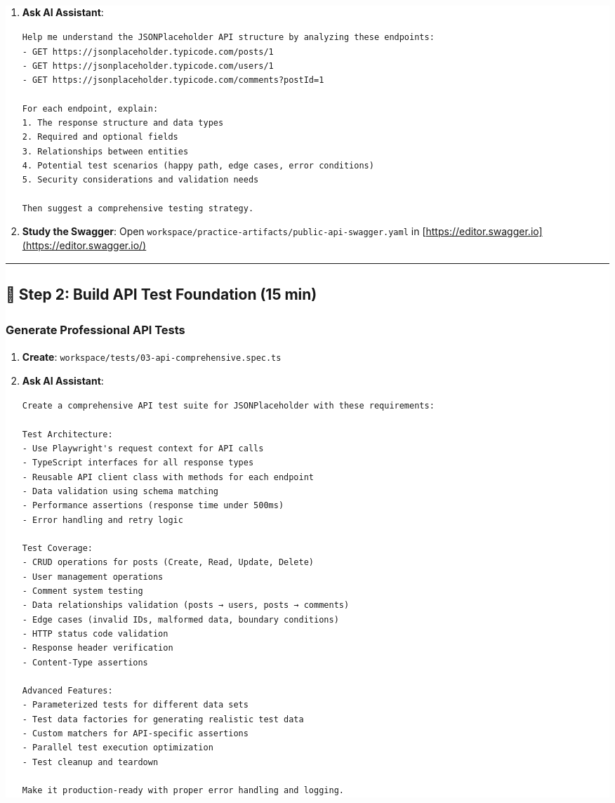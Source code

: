 1. **Ask AI Assistant**:
   ```
   Help me understand the JSONPlaceholder API structure by analyzing these endpoints:
   - GET https://jsonplaceholder.typicode.com/posts/1
   - GET https://jsonplaceholder.typicode.com/users/1
   - GET https://jsonplaceholder.typicode.com/comments?postId=1
   
   For each endpoint, explain:
   1. The response structure and data types
   2. Required and optional fields
   3. Relationships between entities
   4. Potential test scenarios (happy path, edge cases, error conditions)
   5. Security considerations and validation needs
   
   Then suggest a comprehensive testing strategy.
   ```

2. **Study the Swagger**: Open `workspace/practice-artifacts/public-api-swagger.yaml` in [https://editor.swagger.io](https://editor.swagger.io/)

---

## 🔧 Step 2: Build API Test Foundation (15 min)

### Generate Professional API Tests

1. **Create**: `workspace/tests/03-api-comprehensive.spec.ts`

2. **Ask AI Assistant**:
   ```
   Create a comprehensive API test suite for JSONPlaceholder with these requirements:
   
   Test Architecture:
   - Use Playwright's request context for API calls
   - TypeScript interfaces for all response types
   - Reusable API client class with methods for each endpoint
   - Data validation using schema matching
   - Performance assertions (response time under 500ms)
   - Error handling and retry logic
   
   Test Coverage:
   - CRUD operations for posts (Create, Read, Update, Delete)
   - User management operations  
   - Comment system testing
   - Data relationships validation (posts → users, posts → comments)
   - Edge cases (invalid IDs, malformed data, boundary conditions)
   - HTTP status code validation
   - Response header verification
   - Content-Type assertions
   
   Advanced Features:
   - Parameterized tests for different data sets
   - Test data factories for generating realistic test data
   - Custom matchers for API-specific assertions
   - Parallel test execution optimization
   - Test cleanup and teardown
   
   Make it production-ready with proper error handling and logging.
   ```

